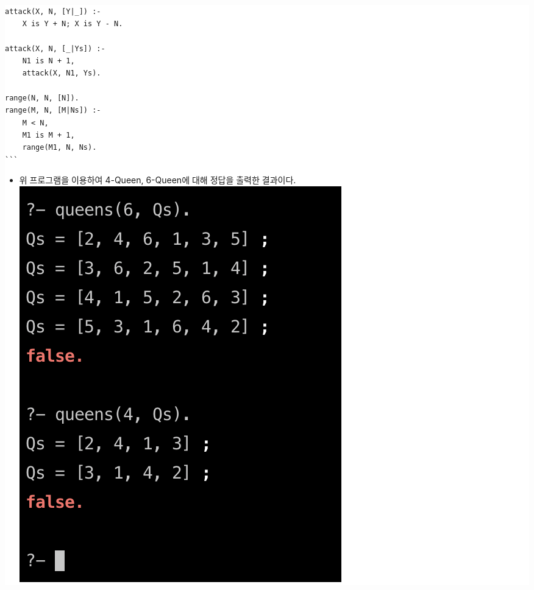 	attack(X, N, [Y|_]) :-
		X is Y + N; X is Y - N.

	attack(X, N, [_|Ys]) :-
		N1 is N + 1,
		attack(X, N1, Ys).

	range(N, N, [N]).
	range(M, N, [M|Ns]) :-
		M < N,
		M1 is M + 1,
		range(M1, N, Ns).
	```
- 위 프로그램을 이용하여 4-Queen, 6-Queen에 대해 정답을 출력한 결과이다.![NQueens Prolog](/image/PL/nqueensProlog.png)
